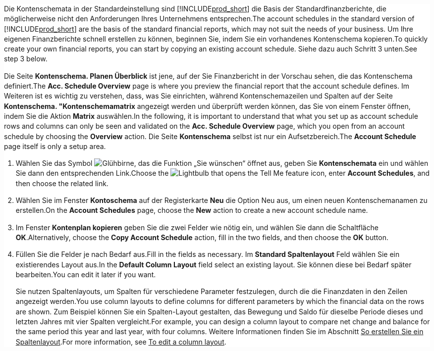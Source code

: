 <span data-ttu-id="3d3d2-137">Die Kontenschemata in der Standardeinstellung sind [!INCLUDE[prod_short](includes/prod_short.md)] die Basis der Standardfinanzberichte, die möglicherweise nicht den Anforderungen Ihres Unternehmens entsprechen.</span><span class="sxs-lookup"><span data-stu-id="3d3d2-137">The account schedules in the standard version of [!INCLUDE[prod_short](includes/prod_short.md)] are the basis of the standard financial reports, which may not suit the needs of your business.</span></span> <span data-ttu-id="3d3d2-138">Um Ihre eigenen Finanzberichte schnell erstellen zu können, beginnen Sie, indem Sie ein vorhandenes Kontenschema kopieren.</span><span class="sxs-lookup"><span data-stu-id="3d3d2-138">To quickly create your own financial reports, you can start by copying an existing account schedule.</span></span> <span data-ttu-id="3d3d2-139">Siehe dazu auch Schritt 3 unten.</span><span class="sxs-lookup"><span data-stu-id="3d3d2-139">See step 3 below.</span></span>

<span data-ttu-id="3d3d2-140">Die Seite **Kontenschema. Planen Überblick** ist jene, auf der Sie Finanzbericht in der Vorschau sehen, die das Kontenschema definiert.</span><span class="sxs-lookup"><span data-stu-id="3d3d2-140">The **Acc. Schedule Overview** page is where you preview the financial report that the account schedule defines.</span></span> <span data-ttu-id="3d3d2-141">Im Weiteren ist es wichtig zu verstehen, dass, was Sie einrichten, während Kontenschemazeilen und Spalten auf der Seite **Kontenschema. "Kontenschemamatrix** angezeigt werden und überprüft werden können, das Sie von einem Fenster öffnen, indem Sie die Aktion **Matrix** auswählen.</span><span class="sxs-lookup"><span data-stu-id="3d3d2-141">In the following, it is important to understand that what you set up as account schedule rows and columns can only be seen and validated on the **Acc. Schedule Overview** page, which you open from an account schedule by choosing the **Overview** action.</span></span> <span data-ttu-id="3d3d2-142">Die Seite **Kontenschema** selbst ist nur ein Aufsetzbereich.</span><span class="sxs-lookup"><span data-stu-id="3d3d2-142">The **Account Schedule** page itself is only a setup area.</span></span>  

1. <span data-ttu-id="3d3d2-143">Wählen Sie das Symbol ![Glühbirne, das die Funktion „Sie wünschen“ öffnet](media/ui-search/search_small.png "Was möchten Sie tun?") aus, geben Sie **Kontenschemata** ein und wählen Sie dann den entsprechenden Link.</span><span class="sxs-lookup"><span data-stu-id="3d3d2-143">Choose the ![Lightbulb that opens the Tell Me feature](media/ui-search/search_small.png "Tell me what you want to do") icon, enter **Account Schedules**, and then choose the related link.</span></span>  
2. <span data-ttu-id="3d3d2-144">Wählen Sie im Fenster **Kontoschema** auf der Registerkarte **Neu** die Option Neu aus, um einen neuen Kontenschemanamen zu erstellen.</span><span class="sxs-lookup"><span data-stu-id="3d3d2-144">On the **Account Schedules** page, choose the **New** action to create a new account schedule name.</span></span>
3. <span data-ttu-id="3d3d2-145">Im Fenster **Kontenplan kopieren** geben Sie die zwei Felder wie nötig ein, und wählen Sie dann die Schaltfläche **OK**.</span><span class="sxs-lookup"><span data-stu-id="3d3d2-145">Alternatively, choose the **Copy Account Schedule** action, fill in the two fields, and then choose the **OK** button.</span></span>
4. <span data-ttu-id="3d3d2-146">Füllen Sie die Felder je nach Bedarf aus.</span><span class="sxs-lookup"><span data-stu-id="3d3d2-146">Fill in the fields as necessary.</span></span> <span data-ttu-id="3d3d2-147">Im **Standard Spaltenlayout** Feld wählen Sie ein existierendes Layout aus.</span><span class="sxs-lookup"><span data-stu-id="3d3d2-147">In the **Default Column Layout** field select an existing layout.</span></span> <span data-ttu-id="3d3d2-148">Sie können diese bei Bedarf später bearbeiten.</span><span class="sxs-lookup"><span data-stu-id="3d3d2-148">You can edit it later if you want.</span></span>

    <span data-ttu-id="3d3d2-149">Sie nutzen Spaltenlayouts, um Spalten für verschiedene Parameter festzulegen, durch die die Finanzdaten in den Zeilen angezeigt werden.</span><span class="sxs-lookup"><span data-stu-id="3d3d2-149">You use column layouts to define columns for different parameters by which the financial data on the rows are shown.</span></span> <span data-ttu-id="3d3d2-150">Zum Beispiel können Sie ein Spalten-Layout gestalten, das Bewegung und Saldo für dieselbe Periode dieses und letzten Jahres mit vier Spalten vergleicht.</span><span class="sxs-lookup"><span data-stu-id="3d3d2-150">For example, you can design a column layout to compare net change and balance for the same period this year and last year, with four columns.</span></span> <span data-ttu-id="3d3d2-151">Weitere Informationen finden Sie im Abschnitt [So erstellen Sie ein Spaltenlayout](bi-how-work-account-schedule.md#to-edit-a-column-layout).</span><span class="sxs-lookup"><span data-stu-id="3d3d2-151">For more information, see [To edit a column layout](bi-how-work-account-schedule.md#to-edit-a-column-layout).</span></span>

